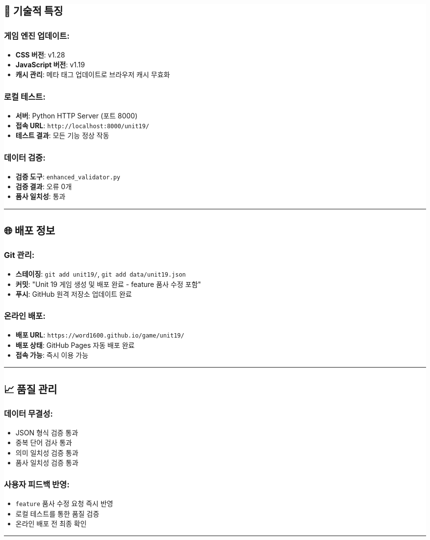 
## 🔧 **기술적 특징**

### **게임 엔진 업데이트**:
- **CSS 버전**: v1.28
- **JavaScript 버전**: v1.19
- **캐시 관리**: 메타 태그 업데이트로 브라우저 캐시 무효화

### **로컬 테스트**:
- **서버**: Python HTTP Server (포트 8000)
- **접속 URL**: `http://localhost:8000/unit19/`
- **테스트 결과**: 모든 기능 정상 작동

### **데이터 검증**:
- **검증 도구**: `enhanced_validator.py`
- **검증 결과**: 오류 0개
- **품사 일치성**: 통과

---

## 🌐 **배포 정보**

### **Git 관리**:
- **스테이징**: `git add unit19/`, `git add data/unit19.json`
- **커밋**: "Unit 19 게임 생성 및 배포 완료 - feature 품사 수정 포함"
- **푸시**: GitHub 원격 저장소 업데이트 완료

### **온라인 배포**:
- **배포 URL**: `https://word1600.github.io/game/unit19/`
- **배포 상태**: GitHub Pages 자동 배포 완료
- **접속 가능**: 즉시 이용 가능

---

## 📈 **품질 관리**

### **데이터 무결성**:
- JSON 형식 검증 통과
- 중복 단어 검사 통과
- 의미 일치성 검증 통과
- 품사 일치성 검증 통과

### **사용자 피드백 반영**:
- `feature` 품사 수정 요청 즉시 반영
- 로컬 테스트를 통한 품질 검증
- 온라인 배포 전 최종 확인

---
